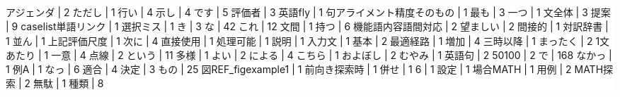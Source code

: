 アジェンダ | 2
ただし | 1
行い | 4
示し | 4
です | 5
評価者 | 3
英語fly | 1
句アライメント精度そのもの | 1
最も | 3
一つ | 1
文全体 | 3
提案 | 9
caselist単語リンク | 1
選択ミス | 1
き | 3
な | 42
これ | 12
文間 | 1
持つ | 6
機能語内容語間対応 | 2
望ましい | 2
間接的 | 1
対訳辞書 | 1
並ん | 1
上記評価尺度 | 1
次に | 4
直接使用 | 1
処理可能 | 1
説明 | 1
入力文 | 1
基本 | 2
最適経路 | 1
増加 | 4
三時以降 | 1
まったく | 2
1文あたり | 1
一意 | 4
点線 | 2
という | 11
多様 | 1
よい | 2
による | 4
こちら | 1
およぼし | 2
むやみ | 1
英語句 | 2
50100 | 2
で | 168
なかっ | 1
例A | 1
なっ | 6
適合 | 4
決定 | 3
もの | 25
図REF_figexample1 | 1
前向き探索時 | 1
併せ | 1
6 | 1
設定 | 1
場合MATH | 1
用例 | 2
MATH探索 | 2
無駄 | 1
種類 | 8